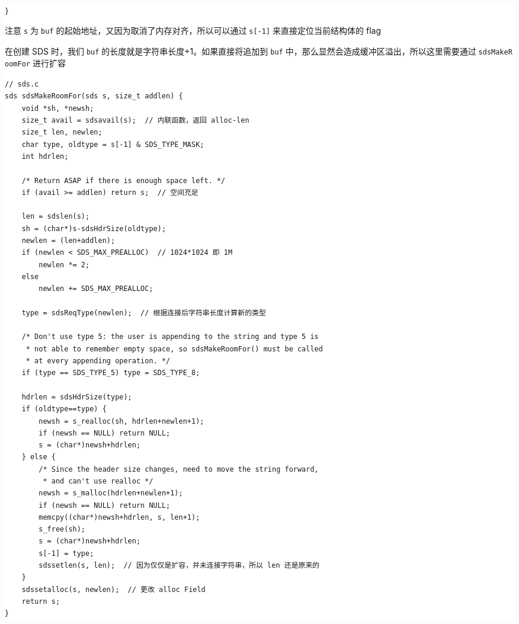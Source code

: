 ```
}
```

注意 `s` 为 `buf` 的起始地址，又因为取消了内存对齐，所以可以通过 `s[-1]` 来直接定位当前结构体的 flag

在创建 SDS 时，我们 `buf` 的长度就是字符串长度+1。如果直接将追加到 `buf` 中，那么显然会造成缓冲区溢出，所以这里需要通过 `sdsMakeRoomFor` 进行扩容

```
// sds.c
sds sdsMakeRoomFor(sds s, size_t addlen) {
    void *sh, *newsh;
    size_t avail = sdsavail(s);  // 内联函数，返回 alloc-len
    size_t len, newlen;
    char type, oldtype = s[-1] & SDS_TYPE_MASK;
    int hdrlen;

    /* Return ASAP if there is enough space left. */
    if (avail >= addlen) return s;  // 空间充足

    len = sdslen(s);
    sh = (char*)s-sdsHdrSize(oldtype);
    newlen = (len+addlen);
    if (newlen < SDS_MAX_PREALLOC)  // 1024*1024 即 1M
        newlen *= 2;
    else
        newlen += SDS_MAX_PREALLOC;

    type = sdsReqType(newlen);  // 根据连接后字符串长度计算新的类型

    /* Don't use type 5: the user is appending to the string and type 5 is
     * not able to remember empty space, so sdsMakeRoomFor() must be called
     * at every appending operation. */
    if (type == SDS_TYPE_5) type = SDS_TYPE_8;

    hdrlen = sdsHdrSize(type);
    if (oldtype==type) {
        newsh = s_realloc(sh, hdrlen+newlen+1);
        if (newsh == NULL) return NULL;
        s = (char*)newsh+hdrlen;
    } else {
        /* Since the header size changes, need to move the string forward,
         * and can't use realloc */
        newsh = s_malloc(hdrlen+newlen+1);
        if (newsh == NULL) return NULL;
        memcpy((char*)newsh+hdrlen, s, len+1);
        s_free(sh);
        s = (char*)newsh+hdrlen;
        s[-1] = type;
        sdssetlen(s, len);  // 因为仅仅是扩容，并未连接字符串，所以 len 还是原来的
    }
    sdssetalloc(s, newlen);  // 更改 alloc Field
    return s;
}
```
